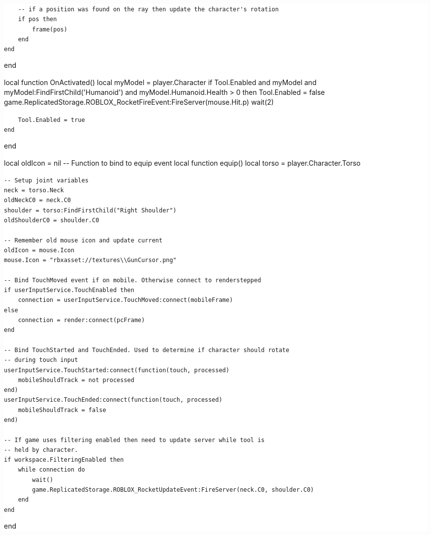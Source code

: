 		-- if a position was found on the ray then update the character's rotation
		if pos then
			frame(pos)
		end
	end
end

local function OnActivated()
	local myModel = player.Character
	if Tool.Enabled and myModel and myModel:FindFirstChild('Humanoid') and myModel.Humanoid.Health > 0 then
		Tool.Enabled = false
		game.ReplicatedStorage.ROBLOX_RocketFireEvent:FireServer(mouse.Hit.p)
		wait(2)

		Tool.Enabled = true
	end
end

local oldIcon = nil
-- Function to bind to equip event
local function equip()
	local torso = player.Character.Torso
	
	-- Setup joint variables
	neck = torso.Neck	
	oldNeckC0 = neck.C0
	shoulder = torso:FindFirstChild("Right Shoulder")
	oldShoulderC0 = shoulder.C0
	
	-- Remember old mouse icon and update current
	oldIcon = mouse.Icon
	mouse.Icon = "rbxasset://textures\\GunCursor.png"
	
	-- Bind TouchMoved event if on mobile. Otherwise connect to renderstepped
	if userInputService.TouchEnabled then
		connection = userInputService.TouchMoved:connect(mobileFrame)
	else
		connection = render:connect(pcFrame)
	end
	
	-- Bind TouchStarted and TouchEnded. Used to determine if character should rotate
	-- during touch input
	userInputService.TouchStarted:connect(function(touch, processed)
		mobileShouldTrack = not processed
	end)	
	userInputService.TouchEnded:connect(function(touch, processed)
		mobileShouldTrack = false
	end)

	-- If game uses filtering enabled then need to update server while tool is
	-- held by character.
	if workspace.FilteringEnabled then
		while connection do
			wait()
			game.ReplicatedStorage.ROBLOX_RocketUpdateEvent:FireServer(neck.C0, shoulder.C0)
		end
	end
end
